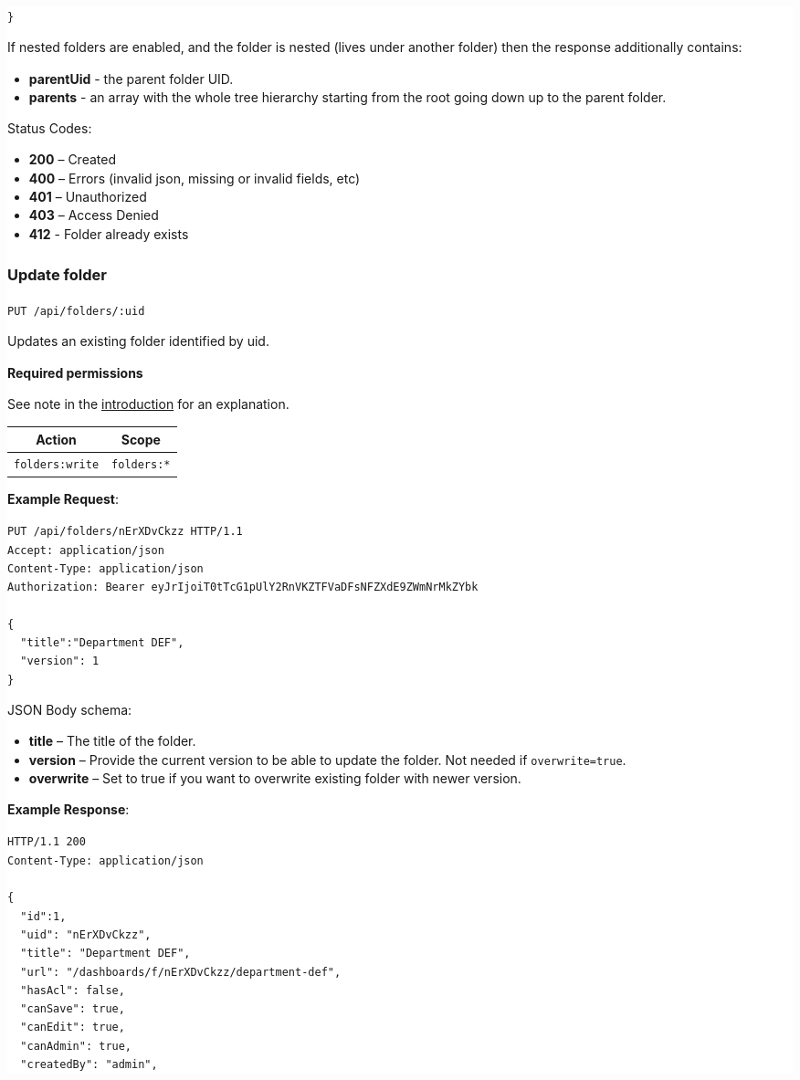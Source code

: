 ```http
}
```

If nested folders are enabled, and the folder is nested (lives under another folder) then the response additionally contains:

- **parentUid** - the parent folder UID.
- **parents** - an array with the whole tree hierarchy starting from the root going down up to the parent folder.

Status Codes:

- **200** – Created
- **400** – Errors (invalid json, missing or invalid fields, etc)
- **401** – Unauthorized
- **403** – Access Denied
- **412** - Folder already exists

### Update folder

`PUT /api/folders/:uid`

Updates an existing folder identified by uid.

**Required permissions**

See note in the [introduction](#folder-api) for an explanation.

| Action          | Scope       |
| --------------- | ----------- |
| `folders:write` | `folders:*` |

**Example Request**:

```http
PUT /api/folders/nErXDvCkzz HTTP/1.1
Accept: application/json
Content-Type: application/json
Authorization: Bearer eyJrIjoiT0tTcG1pUlY2RnVKZTFVaDFsNFZXdE9ZWmNrMkZYbk

{
  "title":"Department DEF",
  "version": 1
}
```

JSON Body schema:

- **title** – The title of the folder.
- **version** – Provide the current version to be able to update the folder. Not needed if `overwrite=true`.
- **overwrite** – Set to true if you want to overwrite existing folder with newer version.

**Example Response**:

```http
HTTP/1.1 200
Content-Type: application/json

{
  "id":1,
  "uid": "nErXDvCkzz",
  "title": "Department DEF",
  "url": "/dashboards/f/nErXDvCkzz/department-def",
  "hasAcl": false,
  "canSave": true,
  "canEdit": true,
  "canAdmin": true,
  "createdBy": "admin",
```